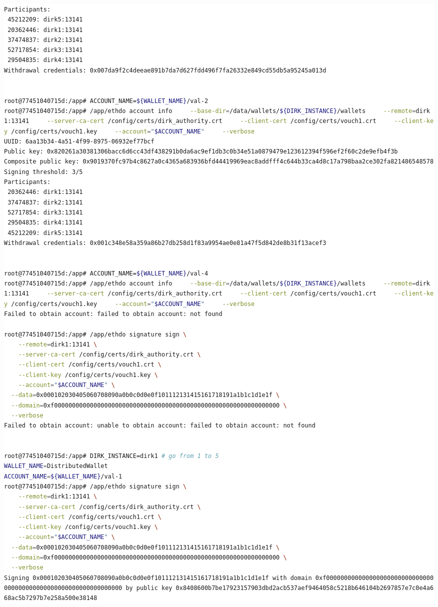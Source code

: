 ```bash
Participants:
 45212209: dirk5:13141
 20362446: dirk1:13141
 37474837: dirk2:13141
 52717854: dirk3:13141
 29504835: dirk4:13141
Withdrawal credentials: 0x007da9f2c4deeae891b7da7d627fdd496f7fa26332e849cd55db5a95245a013d


root@77451040715d:/app# ACCOUNT_NAME=${WALLET_NAME}/val-2
root@77451040715d:/app# /app/ethdo account info     --base-dir=/data/wallets/${DIRK_INSTANCE}/wallets     --remote=dirk1:13141     --server-ca-cert /config/certs/dirk_authority.crt     --client-cert /config/certs/vouch1.crt     --client-key /config/certs/vouch1.key     --account="$ACCOUNT_NAME"     --verbose
UUID: 6aa13b34-4a51-4f99-8975-06932ef77bcf
Public key: 0x820261a30381306bacc6d6cc43df438291b0da6ac9ef1db3c0b34e51a0879479e123612394f596ef2f60c2de9efb4f3b
Composite public key: 0x9019370fc97b4c8627a0c4365a683936bfd44419969eac8addfff4c644b33ca4d8c17a798baa2ce302fa821486548578
Signing threshold: 3/5
Participants:
 20362446: dirk1:13141
 37474837: dirk2:13141
 52717854: dirk3:13141
 29504835: dirk4:13141
 45212209: dirk5:13141
Withdrawal credentials: 0x001c348e58a359a86b27db258d1f83a9954ae0e81a47f5d842de8b31f13acef3


root@77451040715d:/app# ACCOUNT_NAME=${WALLET_NAME}/val-4
root@77451040715d:/app# /app/ethdo account info     --base-dir=/data/wallets/${DIRK_INSTANCE}/wallets     --remote=dirk1:13141     --server-ca-cert /config/certs/dirk_authority.crt     --client-cert /config/certs/vouch1.crt     --client-key /config/certs/vouch1.key     --account="$ACCOUNT_NAME"     --verbose
Failed to obtain account: failed to obtain account: not found

root@77451040715d:/app# /app/ethdo signature sign \
    --remote=dirk1:13141 \
    --server-ca-cert /config/certs/dirk_authority.crt \
    --client-cert /config/certs/vouch1.crt \
    --client-key /config/certs/vouch1.key \
    --account="$ACCOUNT_NAME" \
  --data=0x000102030405060708090a0b0c0d0e0f101112131415161718191a1b1c1d1e1f \
  --domain=0xf000000000000000000000000000000000000000000000000000000000000000 \
  --verbose
Failed to obtain account: unable to obtain account: failed to obtain account: not found


root@77451040715d:/app# DIRK_INSTANCE=dirk1 # go from 1 to 5
WALLET_NAME=DistributedWallet
ACCOUNT_NAME=${WALLET_NAME}/val-1
root@77451040715d:/app# /app/ethdo signature sign \
    --remote=dirk1:13141 \
    --server-ca-cert /config/certs/dirk_authority.crt \
    --client-cert /config/certs/vouch1.crt \
    --client-key /config/certs/vouch1.key \
    --account="$ACCOUNT_NAME" \
  --data=0x000102030405060708090a0b0c0d0e0f101112131415161718191a1b1c1d1e1f \
  --domain=0xf000000000000000000000000000000000000000000000000000000000000000 \
  --verbose
Signing 0x000102030405060708090a0b0c0d0e0f101112131415161718191a1b1c1d1e1f with domain 0xf000000000000000000000000000000000000000000000000000000000000000 by public key 0x8408600b7be17923157903dbd2acb537aef9464058c5218b646104b2697857e7c0e4a668ac5b7297b7e258a500e38148
```